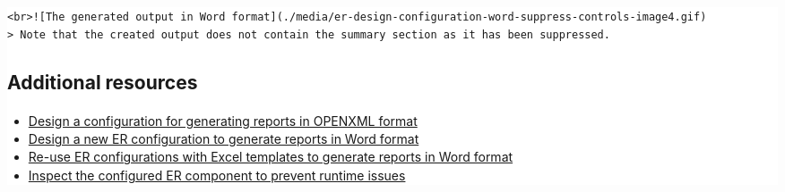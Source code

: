     <br>![The generated output in Word format](./media/er-design-configuration-word-suppress-controls-image4.gif)
    > Note that the created output does not contain the summary section as it has been suppressed.

## Additional resources

- [Design a configuration for generating reports in OPENXML format](./tasks/er-design-reports-openxml-2016-11.md)
- [Design a new ER configuration to generate reports in Word format](er-design-configuration-word.md)
- [Re-use ER configurations with Excel templates to generate reports in Word format](./tasks/er-design-configuration-word-2016-11.md)
- [Inspect the configured ER component to prevent runtime issues](er-components-inspections.md#i14)

